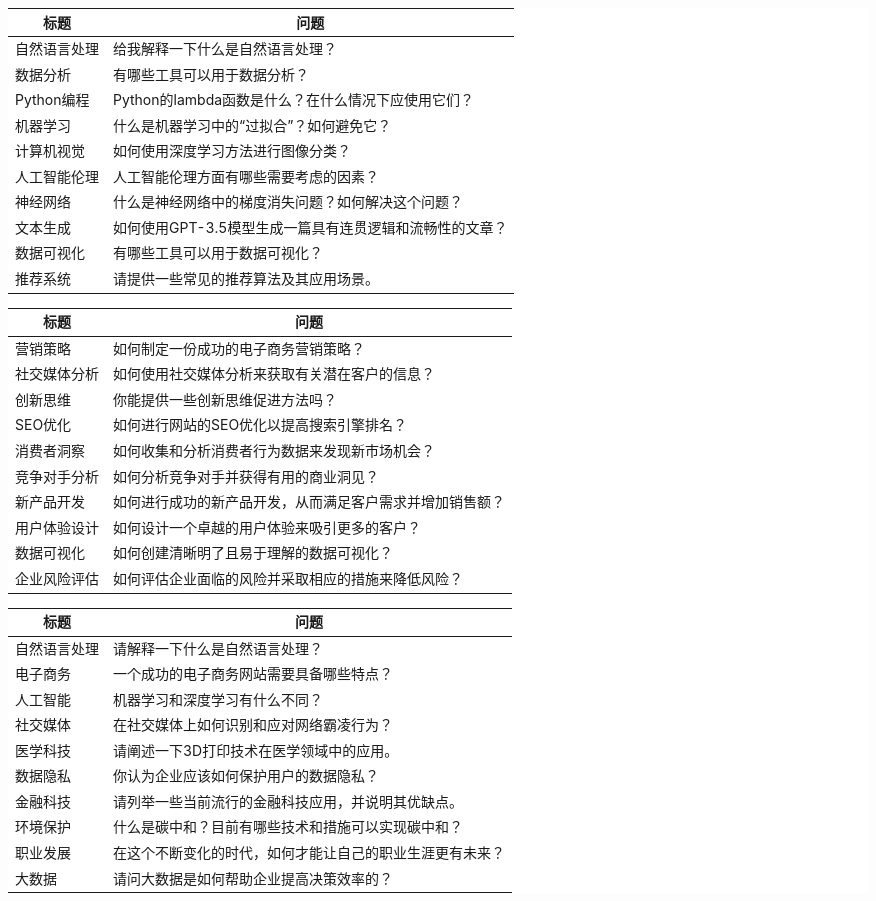 |标题|问题|
|---|---|
|自然语言处理|给我解释一下什么是自然语言处理？|
|数据分析|有哪些工具可以用于数据分析？|
|Python编程|Python的lambda函数是什么？在什么情况下应使用它们？|
|机器学习|什么是机器学习中的“过拟合”？如何避免它？|
|计算机视觉|如何使用深度学习方法进行图像分类？|
|人工智能伦理|人工智能伦理方面有哪些需要考虑的因素？|
|神经网络|什么是神经网络中的梯度消失问题？如何解决这个问题？|
|文本生成|如何使用GPT-3.5模型生成一篇具有连贯逻辑和流畅性的文章？|
|数据可视化|有哪些工具可以用于数据可视化？|
|推荐系统|请提供一些常见的推荐算法及其应用场景。|

| 标题 | 问题 |
| --- | --- |
| 营销策略 | 如何制定一份成功的电子商务营销策略？ |
| 社交媒体分析 | 如何使用社交媒体分析来获取有关潜在客户的信息？|
| 创新思维 | 你能提供一些创新思维促进方法吗？ |
| SEO优化 | 如何进行网站的SEO优化以提高搜索引擎排名？ |
| 消费者洞察 | 如何收集和分析消费者行为数据来发现新市场机会？ |
| 竞争对手分析 | 如何分析竞争对手并获得有用的商业洞见？ |
| 新产品开发 | 如何进行成功的新产品开发，从而满足客户需求并增加销售额？ |
| 用户体验设计 | 如何设计一个卓越的用户体验来吸引更多的客户？ |
| 数据可视化 | 如何创建清晰明了且易于理解的数据可视化？ |
| 企业风险评估 | 如何评估企业面临的风险并采取相应的措施来降低风险？ |

|标题|问题|
|----|----|
|自然语言处理|请解释一下什么是自然语言处理？|
|电子商务|一个成功的电子商务网站需要具备哪些特点？|
|人工智能|机器学习和深度学习有什么不同？|
|社交媒体|在社交媒体上如何识别和应对网络霸凌行为？|
|医学科技|请阐述一下3D打印技术在医学领域中的应用。|
|数据隐私|你认为企业应该如何保护用户的数据隐私？|
|金融科技|请列举一些当前流行的金融科技应用，并说明其优缺点。|
|环境保护|什么是碳中和？目前有哪些技术和措施可以实现碳中和？|
|职业发展|在这个不断变化的时代，如何才能让自己的职业生涯更有未来？|
|大数据|请问大数据是如何帮助企业提高决策效率的？|
